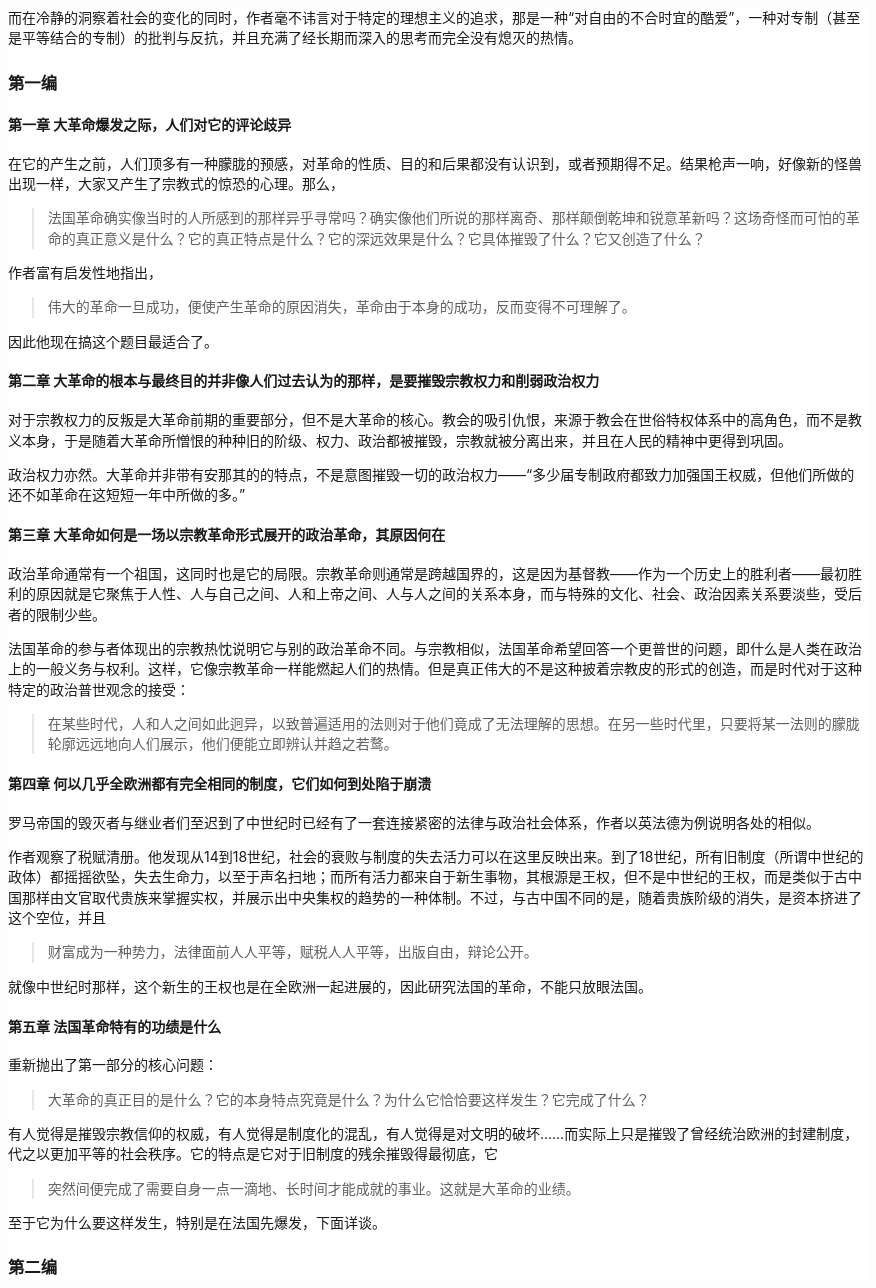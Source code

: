 而在冷静的洞察着社会的变化的同时，作者毫不讳言对于特定的理想主义的追求，那是一种“对自由的不合时宜的酷爱”，一种对专制（甚至是平等结合的专制）的批判与反抗，并且充满了经长期而深入的思考而完全没有熄灭的热情。

### 第一编

#### 第一章 大革命爆发之际，人们对它的评论歧异

在它的产生之前，人们顶多有一种朦胧的预感，对革命的性质、目的和后果都没有认识到，或者预期得不足。结果枪声一响，好像新的怪兽出现一样，大家又产生了宗教式的惊恐的心理。那么，

> 法国革命确实像当时的人所感到的那样异乎寻常吗？确实像他们所说的那样离奇、那样颠倒乾坤和锐意革新吗？这场奇怪而可怕的革命的真正意义是什么？它的真正特点是什么？它的深远效果是什么？它具体摧毁了什么？它又创造了什么？

作者富有启发性地指出，

> 伟大的革命一旦成功，便使产生革命的原因消失，革命由于本身的成功，反而变得不可理解了。

因此他现在搞这个题目最适合了。

#### 第二章 大革命的根本与最终目的并非像人们过去认为的那样，是要摧毁宗教权力和削弱政治权力

对于宗教权力的反叛是大革命前期的重要部分，但不是大革命的核心。教会的吸引仇恨，来源于教会在世俗特权体系中的高角色，而不是教义本身，于是随着大革命所憎恨的种种旧的阶级、权力、政治都被摧毁，宗教就被分离出来，并且在人民的精神中更得到巩固。

政治权力亦然。大革命并非带有安那其的的特点，不是意图摧毁一切的政治权力——“多少届专制政府都致力加强国王权威，但他们所做的还不如革命在这短短一年中所做的多。”

#### 第三章 大革命如何是一场以宗教革命形式展开的政治革命，其原因何在

政治革命通常有一个祖国，这同时也是它的局限。宗教革命则通常是跨越国界的，这是因为基督教——作为一个历史上的胜利者——最初胜利的原因就是它聚焦于人性、人与自己之间、人和上帝之间、人与人之间的关系本身，而与特殊的文化、社会、政治因素关系要淡些，受后者的限制少些。

法国革命的参与者体现出的宗教热忱说明它与别的政治革命不同。与宗教相似，法国革命希望回答一个更普世的问题，即什么是人类在政治上的一般义务与权利。这样，它像宗教革命一样能燃起人们的热情。但是真正伟大的不是这种披着宗教皮的形式的创造，而是时代对于这种特定的政治普世观念的接受：

> 在某些时代，人和人之间如此迥异，以致普遍适用的法则对于他们竟成了无法理解的思想。在另一些时代里，只要将某一法则的朦胧轮廓远远地向人们展示，他们便能立即辨认并趋之若鹜。

#### 第四章 何以几乎全欧洲都有完全相同的制度，它们如何到处陷于崩溃

罗马帝国的毁灭者与继业者们至迟到了中世纪时已经有了一套连接紧密的法律与政治社会体系，作者以英法德为例说明各处的相似。

作者观察了税赋清册。他发现从14到18世纪，社会的衰败与制度的失去活力可以在这里反映出来。到了18世纪，所有旧制度（所谓中世纪的政体）都摇摇欲坠，失去生命力，以至于声名扫地；而所有活力都来自于新生事物，其根源是王权，但不是中世纪的王权，而是类似于古中国那样由文官取代贵族来掌握实权，并展示出中央集权的趋势的一种体制。不过，与古中国不同的是，随着贵族阶级的消失，是资本挤进了这个空位，并且

> 财富成为一种势力，法律面前人人平等，赋税人人平等，出版自由，辩论公开。

就像中世纪时那样，这个新生的王权也是在全欧洲一起进展的，因此研究法国的革命，不能只放眼法国。

#### 第五章 法国革命特有的功绩是什么

重新抛出了第一部分的核心问题：

> 大革命的真正目的是什么？它的本身特点究竟是什么？为什么它恰恰要这样发生？它完成了什么？

有人觉得是摧毁宗教信仰的权威，有人觉得是制度化的混乱，有人觉得是对文明的破坏……而实际上只是摧毁了曾经统治欧洲的封建制度，代之以更加平等的社会秩序。它的特点是它对于旧制度的残余摧毁得最彻底，它

> 突然间便完成了需要自身一点一滴地、长时间才能成就的事业。这就是大革命的业绩。

至于它为什么要这样发生，特别是在法国先爆发，下面详谈。

### 第二编
